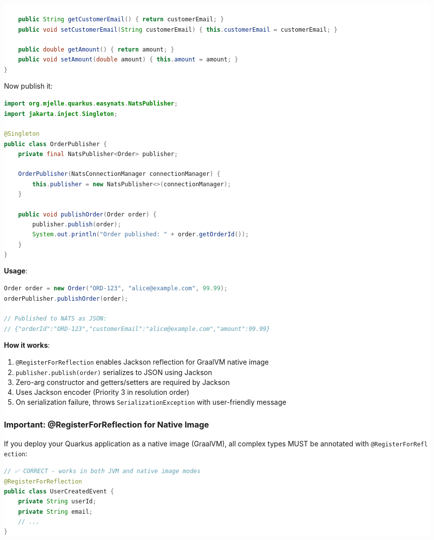 ```java

    public String getCustomerEmail() { return customerEmail; }
    public void setCustomerEmail(String customerEmail) { this.customerEmail = customerEmail; }

    public double getAmount() { return amount; }
    public void setAmount(double amount) { this.amount = amount; }
}
```

Now publish it:

```java
import org.mjelle.quarkus.easynats.NatsPublisher;
import jakarta.inject.Singleton;

@Singleton
public class OrderPublisher {
    private final NatsPublisher<Order> publisher;

    OrderPublisher(NatsConnectionManager connectionManager) {
        this.publisher = new NatsPublisher<>(connectionManager);
    }

    public void publishOrder(Order order) {
        publisher.publish(order);
        System.out.println("Order published: " + order.getOrderId());
    }
}
```

**Usage**:

```java
Order order = new Order("ORD-123", "alice@example.com", 99.99);
orderPublisher.publishOrder(order);

// Published to NATS as JSON:
// {"orderId":"ORD-123","customerEmail":"alice@example.com","amount":99.99}
```

**How it works**:
1. `@RegisterForReflection` enables Jackson reflection for GraalVM native image
2. `publisher.publish(order)` serializes to JSON using Jackson
3. Zero-arg constructor and getters/setters are required by Jackson
4. Uses Jackson encoder (Priority 3 in resolution order)
5. On serialization failure, throws `SerializationException` with user-friendly message

### Important: @RegisterForReflection for Native Image

If you deploy your Quarkus application as a native image (GraalVM), all complex types MUST be annotated with `@RegisterForReflection`:

```java
// ✅ CORRECT - works in both JVM and native image modes
@RegisterForReflection
public class UserCreatedEvent {
    private String userId;
    private String email;
    // ...
}
```
